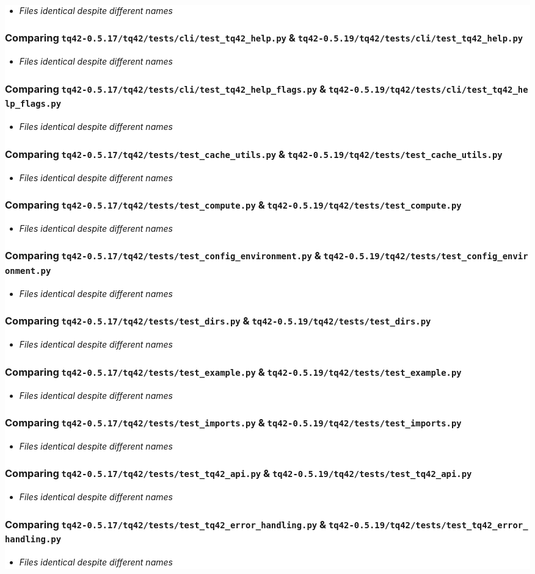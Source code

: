  * *Files identical despite different names*

### Comparing `tq42-0.5.17/tq42/tests/cli/test_tq42_help.py` & `tq42-0.5.19/tq42/tests/cli/test_tq42_help.py`

 * *Files identical despite different names*

### Comparing `tq42-0.5.17/tq42/tests/cli/test_tq42_help_flags.py` & `tq42-0.5.19/tq42/tests/cli/test_tq42_help_flags.py`

 * *Files identical despite different names*

### Comparing `tq42-0.5.17/tq42/tests/test_cache_utils.py` & `tq42-0.5.19/tq42/tests/test_cache_utils.py`

 * *Files identical despite different names*

### Comparing `tq42-0.5.17/tq42/tests/test_compute.py` & `tq42-0.5.19/tq42/tests/test_compute.py`

 * *Files identical despite different names*

### Comparing `tq42-0.5.17/tq42/tests/test_config_environment.py` & `tq42-0.5.19/tq42/tests/test_config_environment.py`

 * *Files identical despite different names*

### Comparing `tq42-0.5.17/tq42/tests/test_dirs.py` & `tq42-0.5.19/tq42/tests/test_dirs.py`

 * *Files identical despite different names*

### Comparing `tq42-0.5.17/tq42/tests/test_example.py` & `tq42-0.5.19/tq42/tests/test_example.py`

 * *Files identical despite different names*

### Comparing `tq42-0.5.17/tq42/tests/test_imports.py` & `tq42-0.5.19/tq42/tests/test_imports.py`

 * *Files identical despite different names*

### Comparing `tq42-0.5.17/tq42/tests/test_tq42_api.py` & `tq42-0.5.19/tq42/tests/test_tq42_api.py`

 * *Files identical despite different names*

### Comparing `tq42-0.5.17/tq42/tests/test_tq42_error_handling.py` & `tq42-0.5.19/tq42/tests/test_tq42_error_handling.py`

 * *Files identical despite different names*
